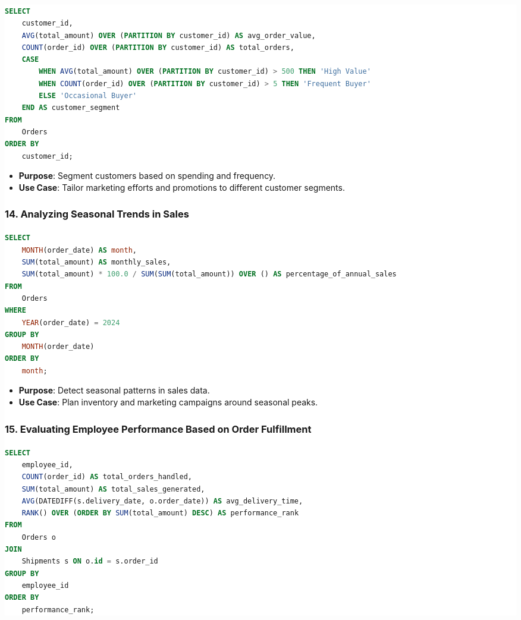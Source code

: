 ```sql
SELECT 
    customer_id,
    AVG(total_amount) OVER (PARTITION BY customer_id) AS avg_order_value,
    COUNT(order_id) OVER (PARTITION BY customer_id) AS total_orders,
    CASE 
        WHEN AVG(total_amount) OVER (PARTITION BY customer_id) > 500 THEN 'High Value'
        WHEN COUNT(order_id) OVER (PARTITION BY customer_id) > 5 THEN 'Frequent Buyer'
        ELSE 'Occasional Buyer'
    END AS customer_segment
FROM 
    Orders
ORDER BY 
    customer_id;
```

- **Purpose**: Segment customers based on spending and frequency.
- **Use Case**: Tailor marketing efforts and promotions to different customer segments.

### 14. Analyzing Seasonal Trends in Sales

```sql
SELECT 
    MONTH(order_date) AS month,
    SUM(total_amount) AS monthly_sales,
    SUM(total_amount) * 100.0 / SUM(SUM(total_amount)) OVER () AS percentage_of_annual_sales
FROM 
    Orders
WHERE 
    YEAR(order_date) = 2024
GROUP BY 
    MONTH(order_date)
ORDER BY 
    month;
```

- **Purpose**: Detect seasonal patterns in sales data.
- **Use Case**: Plan inventory and marketing campaigns around seasonal peaks.

### 15. Evaluating Employee Performance Based on Order Fulfillment

```sql
SELECT 
    employee_id,
    COUNT(order_id) AS total_orders_handled,
    SUM(total_amount) AS total_sales_generated,
    AVG(DATEDIFF(s.delivery_date, o.order_date)) AS avg_delivery_time,
    RANK() OVER (ORDER BY SUM(total_amount) DESC) AS performance_rank
FROM 
    Orders o
JOIN 
    Shipments s ON o.id = s.order_id
GROUP BY 
    employee_id
ORDER BY 
    performance_rank;
```
